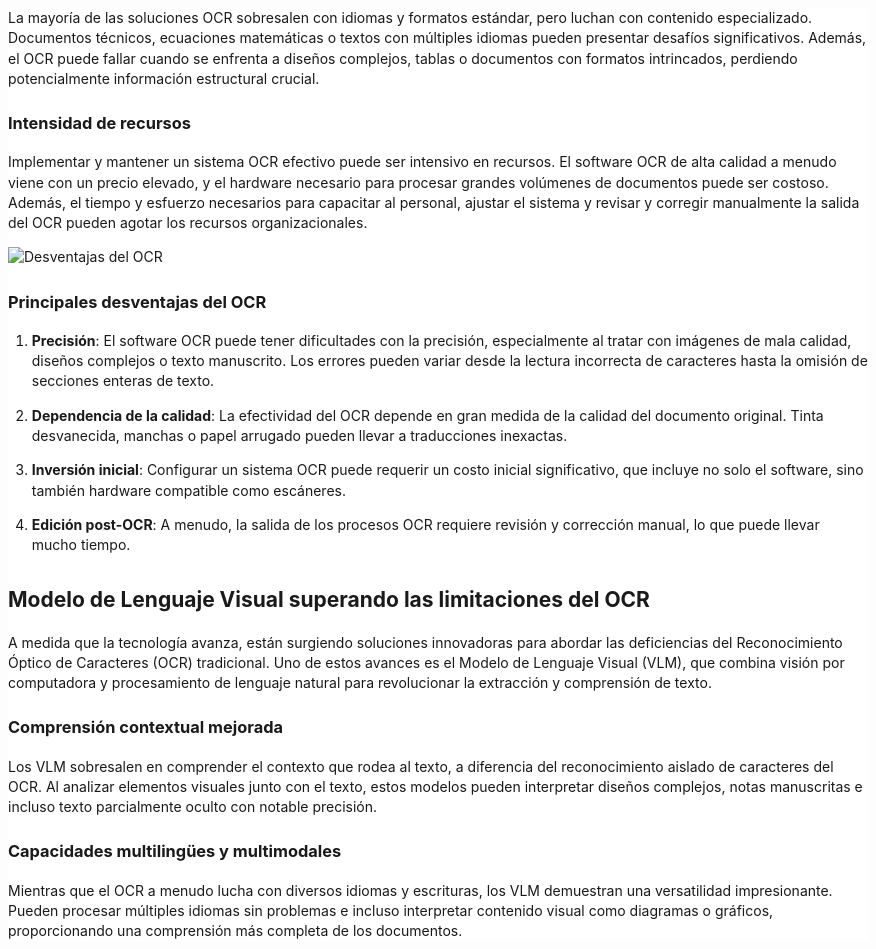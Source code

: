 La mayoría de las soluciones OCR sobresalen con idiomas y formatos estándar, pero luchan con contenido especializado. Documentos técnicos, ecuaciones matemáticas o textos con múltiples idiomas pueden presentar desafíos significativos. Además, el OCR puede fallar cuando se enfrenta a diseños complejos, tablas o documentos con formatos intrincados, perdiendo potencialmente información estructural crucial.

### Intensidad de recursos

Implementar y mantener un sistema OCR efectivo puede ser intensivo en recursos. El software OCR de alta calidad a menudo viene con un precio elevado, y el hardware necesario para procesar grandes volúmenes de documentos puede ser costoso. Además, el tiempo y esfuerzo necesarios para capacitar al personal, ajustar el sistema y revisar y corregir manualmente la salida del OCR pueden agotar los recursos organizacionales.

![Desventajas del OCR](/images/solutions/optical-character-recognition-2.png)

### Principales desventajas del OCR

1. **Precisión**: El software OCR puede tener dificultades con la precisión, especialmente al tratar con imágenes de mala calidad, diseños complejos o texto manuscrito. Los errores pueden variar desde la lectura incorrecta de caracteres hasta la omisión de secciones enteras de texto.

2. **Dependencia de la calidad**: La efectividad del OCR depende en gran medida de la calidad del documento original. Tinta desvanecida, manchas o papel arrugado pueden llevar a traducciones inexactas.

3. **Inversión inicial**: Configurar un sistema OCR puede requerir un costo inicial significativo, que incluye no solo el software, sino también hardware compatible como escáneres.

4. **Edición post-OCR**: A menudo, la salida de los procesos OCR requiere revisión y corrección manual, lo que puede llevar mucho tiempo.

## Modelo de Lenguaje Visual superando las limitaciones del OCR

A medida que la tecnología avanza, están surgiendo soluciones innovadoras para abordar las deficiencias del Reconocimiento Óptico de Caracteres (OCR) tradicional. Uno de estos avances es el Modelo de Lenguaje Visual (VLM), que combina visión por computadora y procesamiento de lenguaje natural para revolucionar la extracción y comprensión de texto.

### Comprensión contextual mejorada

Los VLM sobresalen en comprender el contexto que rodea al texto, a diferencia del reconocimiento aislado de caracteres del OCR. Al analizar elementos visuales junto con el texto, estos modelos pueden interpretar diseños complejos, notas manuscritas e incluso texto parcialmente oculto con notable precisión.

### Capacidades multilingües y multimodales

Mientras que el OCR a menudo lucha con diversos idiomas y escrituras, los VLM demuestran una versatilidad impresionante. Pueden procesar múltiples idiomas sin problemas e incluso interpretar contenido visual como diagramas o gráficos, proporcionando una comprensión más completa de los documentos.
